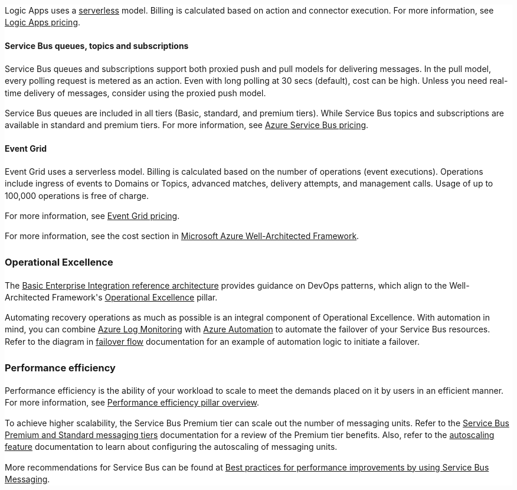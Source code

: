 Logic Apps uses a [serverless](/azure/logic-apps/logic-apps-serverless-overview) model. Billing is calculated based on action and connector execution. For more information, see [Logic Apps pricing](https://azure.microsoft.com/pricing/details/logic-apps/).

#### Service Bus queues, topics and subscriptions

Service Bus queues and subscriptions support both proxied push and pull models for delivering messages. In the pull model, every polling request is metered as an action. Even with long polling at 30 secs (default), cost can be high. Unless you need real-time delivery of messages, consider using the proxied push model.

Service Bus queues are included in all tiers (Basic, standard, and premium tiers). While Service Bus topics and subscriptions are available in standard and premium tiers. For more information, see [Azure Service Bus pricing][service-bus-pricing].

#### Event Grid

Event Grid uses a serverless model. Billing is calculated based on the number of operations (event executions). Operations include ingress of events to Domains or Topics, advanced matches, delivery attempts, and management calls. Usage of up to 100,000 operations is free of charge.

For more information, see [Event Grid pricing](https://azure.microsoft.com/pricing/details/event-grid/).

For more information, see the cost section in [Microsoft Azure Well-Architected Framework][aaf-cost].

### Operational Excellence

The [Basic Enterprise Integration reference architecture](../../reference-architectures/enterprise-integration/basic-enterprise-integration.yml#devops) provides guidance on DevOps patterns, which align to the Well-Architected Framework's [Operational Excellence](/azure/architecture/framework/devops/) pillar. 

Automating recovery operations as much as possible is an integral component of Operational Excellence.  With automation in mind, you can combine [Azure Log Monitoring](/azure/service-bus-messaging/service-bus-insights) with [Azure Automation](/azure/automation/overview) to automate the failover of your Service Bus resources. Refer to the diagram in [failover flow](/azure/service-bus-messaging/service-bus-geo-dr#failover-flow) documentation for an example of automation logic to initiate a failover.

### Performance efficiency

Performance efficiency is the ability of your workload to scale to meet the demands placed on it by users in an efficient manner. For more information, see [Performance efficiency pillar overview](/azure/architecture/framework/scalability/overview).

To achieve higher scalability, the Service Bus Premium tier can scale out the number of messaging units. Refer to the [Service Bus Premium and Standard messaging tiers](/azure/service-bus-messaging/service-bus-premium-messaging) documentation for a review of the Premium tier benefits. Also, refer to the [autoscaling feature](/azure/service-bus-messaging/automate-update-messaging-units) documentation to learn about configuring the autoscaling of messaging units.

More recommendations for Service Bus can be found at [Best practices for performance improvements by using Service Bus Messaging](/azure/service-bus-messaging/service-bus-performance-improvements).


[aaf-cost]: /azure/architecture/framework/cost/overview
[apim]: /azure/api-management
[apim-sla]: https://azure.microsoft.com/support/legal/sla/api-management
[apim-autoscale]: /azure/api-management/api-management-howto-autoscale
[azure-pricing-calculator]: https://azure.microsoft.com/pricing/calculator
[event-grid]: /azure/event-grid
[event-grid-sla]: https://azure.microsoft.com/support/legal/sla/event-grid
[logic-apps]: /azure/logic-apps/logic-apps-overview
[logic-apps-sla]: https://azure.microsoft.com/support/legal/sla/logic-apps
[sb-sla]: https://azure.microsoft.com/support/legal/sla/service-bus
[service-bus]: /azure/service-bus-messaging
[service-bus-pricing]: https://azure.microsoft.com/pricing/details/service-bus
[basic-enterprise-integration]: ../../reference-architectures/enterprise-integration/basic-enterprise-integration.yml